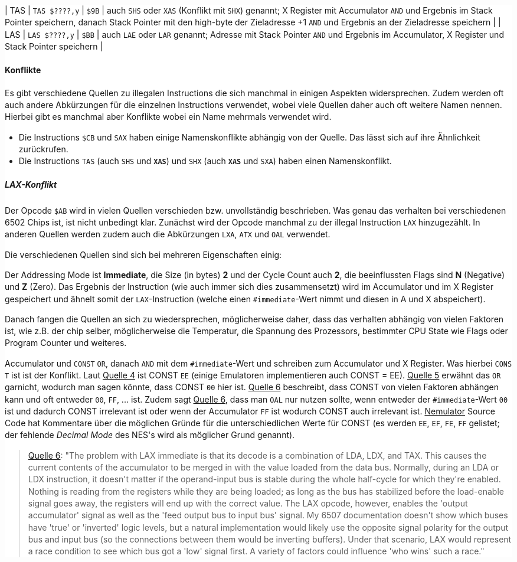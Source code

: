 | TAS      | `TAS $????,y` | `$9B`  | auch `SHS` oder `XAS` (Konflikt mit `SHX`) genannt; X Register mit Accumulator `AND` und Ergebnis im Stack Pointer speichern, danach Stack Pointer mit den high-byte der Zieladresse +1 `AND` und Ergebnis an der Zieladresse speichern |
| LAS      | `LAS $????,y` | `$BB`  | auch `LAE` oder `LAR` genannt; Adresse mit Stack Pointer `AND` und Ergebnis im Accumulator, X Register und Stack Pointer speichern |

#### Konflikte

Es gibt verschiedene Quellen zu illegalen Instructions die sich manchmal in einigen Aspekten widersprechen. Zudem werden oft auch andere Abkürzungen für die einzelnen Instructions verwendet, wobei viele Quellen daher auch oft weitere Namen nennen. Hierbei gibt es manchmal aber Konflikte wobei ein Name mehrmals verwendet wird.

- Die Instructions `$CB` und `SAX` haben einige Namenskonflikte abhängig von der Quelle. Das lässt sich auf ihre Ähnlichkeit zurückrufen.
- Die Instructions `TAS` (auch `SHS` und **`XAS`**) und `SHX` (auch **`XAS`** und `SXA`) haben einen Namenskonflikt.

##### LAX-Konflikt

Der Opcode `$AB` wird in vielen Quellen verschieden bzw. unvollständig beschrieben. Was genau das verhalten bei verschiedenen 6502 Chips ist, ist nicht unbedingt klar. Zunächst wird der Opcode manchmal zu der illegal Instruction `LAX` hinzugezählt. In anderen Quellen werden zudem auch die Abkürzungen `LXA`, `ATX` und `OAL` verwendet.

Die verschiedenen Quellen sind sich bei mehreren Eigenschaften einig:

Der Addressing Mode ist **Immediate**, die Size (in bytes) **2** und der Cycle Count auch **2**, die beeinflussten Flags sind **N** (Negative) und **Z** (Zero). Das Ergebnis der Instruction (wie auch immer sich dies zusammensetzt) wird im Accumulator und im X Register gespeichert und ähnelt somit der `LAX`-Instruction (welche einen `#immediate`-Wert nimmt und diesen in A und X abspeichert).

Danach fangen die Quellen an sich zu wiedersprechen, möglicherweise daher, dass das verhalten abhängig von vielen Faktoren ist, wie z.B. der chip selber, möglicherweise die Temperatur, die Spannung des Prozessors, bestimmter CPU State wie Flags oder Program Counter und weiteres.

Accumulator und `CONST` `OR`, danach `AND` mit dem `#immediate`-Wert und schreiben zum Accumulator und X Register. Was hierbei `CONST` ist ist der Konflikt. Laut [Quelle 4][4] ist CONST `EE` (einige Emulatoren implementieren auch CONST = EE). [Quelle 5][5] erwähnt das `OR` garnicht, wodurch man sagen könnte, dass CONST `00` hier ist. [Quelle 6][6] beschreibt, dass CONST von vielen Faktoren abhängen kann und oft entweder `00`, `FF`, ... ist. Zudem sagt [Quelle 6][6], dass man `OAL` nur nutzen sollte, wenn entweder der `#immediate`-Wert `00` ist und dadurch CONST irrelevant ist oder wenn der Accumulator `FF` ist wodurch CONST auch irrelevant ist. [Nemulator](http://nemulator.com/files/nes_emu.txt) Source Code hat Kommentare über die möglichen Gründe für die unterschiedlichen Werte für CONST (es werden `EE`, `EF`, `FE`, `FF` gelistet; der fehlende *Decimal Mode* des NES's wird als möglicher Grund genannt).

> [Quelle 6][6]: "The problem with LAX immediate is that its decode is a combination of LDA, LDX, and TAX. This causes the current contents of the accumulator to be merged in with the value loaded from the data bus. Normally, during an LDA or LDX instruction, it doesn't matter if the operand-input bus is stable during the whole half-cycle for which they're enabled. Nothing is reading from the registers while they are being loaded; as long as the bus has stabilized before the load-enable signal goes away, the registers will end up with the correct value. The LAX opcode, however, enables the 'output accumulator' signal as well as the 'feed output bus to input bus' signal. My 6507 documentation doesn't show which buses have 'true' or 'inverted' logic levels, but a natural implementation would likely use the opposite signal polarity for the output bus and input bus (so the connections between them would be inverting buffers). Under that scenario, LAX would represent a race condition to see which bus got a 'low' signal first. A variety of factors could influence 'who wins' such a race."


[1]: http://www.6502.org/tutorials/6502opcodes.html
[2]: http://www.obelisk.me.uk/6502/reference.html
[3]: https://github.com/bisqwit/nescom/blob/70e654904cd86078a23f436bbf6ac5dc900e3cb2/insdata.cc
[4]: http://www.ffd2.com/fridge/docs/6502-NMOS.extra.opcodes
[5]: http://nesdev.com/undocumented_opcodes.txt
[6]: http://hitmen.c02.at/files/docs/c64/NoMoreSecrets-NMOS6510UnintendedOpcodes-20162412.pdf
[7]: https://wiki.nesdev.com/w/index.php/Talk:Programming_with_unofficial_opcodes